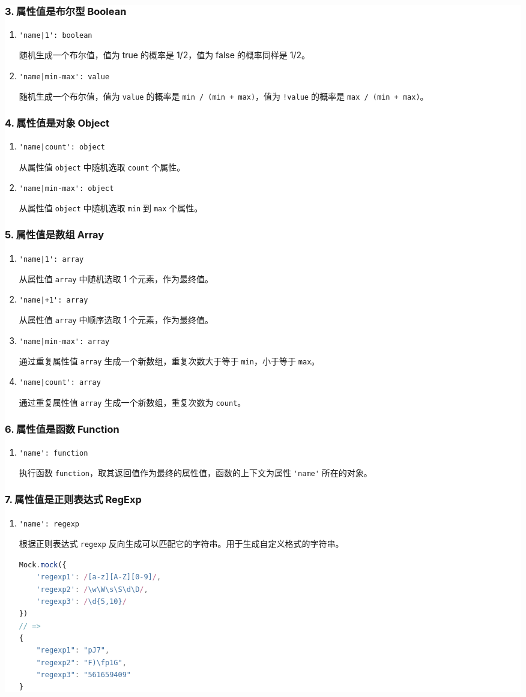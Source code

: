 ### 3. 属性值是布尔型 **Boolean**

1. `'name|1': boolean`

   随机生成一个布尔值，值为 true 的概率是 1/2，值为 false 的概率同样是 1/2。

2. `'name|min-max': value`

   随机生成一个布尔值，值为 `value` 的概率是 `min / (min + max)`，值为 `!value` 的概率是 `max / (min + max)`。

### 4. 属性值是对象 **Object**

1. `'name|count': object`

   从属性值 `object` 中随机选取 `count` 个属性。

2. `'name|min-max': object`

   从属性值 `object` 中随机选取 `min` 到 `max` 个属性。

### 5. 属性值是数组 **Array**

1. `'name|1': array`

   从属性值 `array` 中随机选取 1 个元素，作为最终值。

2. `'name|+1': array`

   从属性值 `array` 中顺序选取 1 个元素，作为最终值。

3. `'name|min-max': array`

   通过重复属性值 `array` 生成一个新数组，重复次数大于等于 `min`，小于等于 `max`。

4. `'name|count': array`

   通过重复属性值 `array` 生成一个新数组，重复次数为 `count`。

### 6. 属性值是函数 **Function**

1. `'name': function`

   执行函数 `function`，取其返回值作为最终的属性值，函数的上下文为属性 `'name'` 所在的对象。

### 7. 属性值是正则表达式 **RegExp**

1. `'name': regexp`

   根据正则表达式 `regexp` 反向生成可以匹配它的字符串。用于生成自定义格式的字符串。

   ```javascript
   Mock.mock({
       'regexp1': /[a-z][A-Z][0-9]/,
       'regexp2': /\w\W\s\S\d\D/,
       'regexp3': /\d{5,10}/
   })
   // =>
   {
       "regexp1": "pJ7",
       "regexp2": "F)\fp1G",
       "regexp3": "561659409"
   }
   ```
